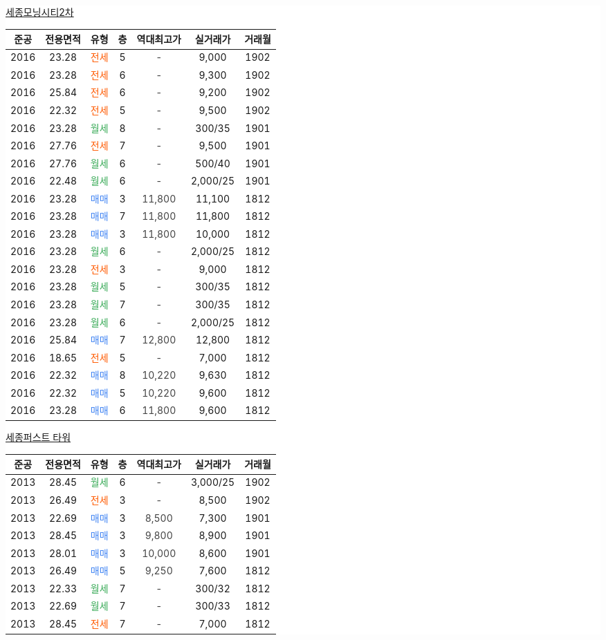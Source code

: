 [세종모닝시티2차](https://search.naver.com/search.naver?query=%EC%84%B8%EC%A2%85%ED%8A%B9%EB%B3%84%EC%9E%90%EC%B9%98%EC%8B%9C+%EB%82%98%EC%84%B1%EB%8F%99+%EC%84%B8%EC%A2%85%EB%AA%A8%EB%8B%9D%EC%8B%9C%ED%8B%B02%EC%B0%A8)

|준공|전용면적|유형|층|역대최고가|실거래가|거래월|
|:---:|:---:|:---:|:---:|:---:|:---:|:---:|
|2016|23.28|<span style="color:#ff5a00">전세</span>|5|<span style="color:#444444">-</span>|9,000|1902|
|2016|23.28|<span style="color:#ff5a00">전세</span>|6|<span style="color:#444444">-</span>|9,300|1902|
|2016|25.84|<span style="color:#ff5a00">전세</span>|6|<span style="color:#444444">-</span>|9,200|1902|
|2016|22.32|<span style="color:#ff5a00">전세</span>|5|<span style="color:#444444">-</span>|9,500|1902|
|2016|23.28|<span style="color:#34a853">월세</span>|8|<span style="color:#444444">-</span>|300/35|1901|
|2016|27.76|<span style="color:#ff5a00">전세</span>|7|<span style="color:#444444">-</span>|9,500|1901|
|2016|27.76|<span style="color:#34a853">월세</span>|6|<span style="color:#444444">-</span>|500/40|1901|
|2016|22.48|<span style="color:#34a853">월세</span>|6|<span style="color:#444444">-</span>|2,000/25|1901|
|2016|23.28|<span style="color:#4285f3">매매</span>|3|<span style="color:#444444">11,800</span>|11,100|1812|
|2016|23.28|<span style="color:#4285f3">매매</span>|7|<span style="color:#444444">11,800</span>|11,800|1812|
|2016|23.28|<span style="color:#4285f3">매매</span>|3|<span style="color:#444444">11,800</span>|10,000|1812|
|2016|23.28|<span style="color:#34a853">월세</span>|6|<span style="color:#444444">-</span>|2,000/25|1812|
|2016|23.28|<span style="color:#ff5a00">전세</span>|3|<span style="color:#444444">-</span>|9,000|1812|
|2016|23.28|<span style="color:#34a853">월세</span>|5|<span style="color:#444444">-</span>|300/35|1812|
|2016|23.28|<span style="color:#34a853">월세</span>|7|<span style="color:#444444">-</span>|300/35|1812|
|2016|23.28|<span style="color:#34a853">월세</span>|6|<span style="color:#444444">-</span>|2,000/25|1812|
|2016|25.84|<span style="color:#4285f3">매매</span>|7|<span style="color:#444444">12,800</span>|12,800|1812|
|2016|18.65|<span style="color:#ff5a00">전세</span>|5|<span style="color:#444444">-</span>|7,000|1812|
|2016|22.32|<span style="color:#4285f3">매매</span>|8|<span style="color:#444444">10,220</span>|9,630|1812|
|2016|22.32|<span style="color:#4285f3">매매</span>|5|<span style="color:#444444">10,220</span>|9,600|1812|
|2016|23.28|<span style="color:#4285f3">매매</span>|6|<span style="color:#444444">11,800</span>|9,600|1812|

[세종퍼스트 타워](https://search.naver.com/search.naver?query=%EC%84%B8%EC%A2%85%ED%8A%B9%EB%B3%84%EC%9E%90%EC%B9%98%EC%8B%9C+%EB%82%98%EC%84%B1%EB%8F%99+%EC%84%B8%EC%A2%85%ED%8D%BC%EC%8A%A4%ED%8A%B8+%ED%83%80%EC%9B%8C)

|준공|전용면적|유형|층|역대최고가|실거래가|거래월|
|:---:|:---:|:---:|:---:|:---:|:---:|:---:|
|2013|28.45|<span style="color:#34a853">월세</span>|6|<span style="color:#444444">-</span>|3,000/25|1902|
|2013|26.49|<span style="color:#ff5a00">전세</span>|3|<span style="color:#444444">-</span>|8,500|1902|
|2013|22.69|<span style="color:#4285f3">매매</span>|3|<span style="color:#444444">8,500</span>|7,300|1901|
|2013|28.45|<span style="color:#4285f3">매매</span>|3|<span style="color:#444444">9,800</span>|8,900|1901|
|2013|28.01|<span style="color:#4285f3">매매</span>|3|<span style="color:#444444">10,000</span>|8,600|1901|
|2013|26.49|<span style="color:#4285f3">매매</span>|5|<span style="color:#444444">9,250</span>|7,600|1812|
|2013|22.33|<span style="color:#34a853">월세</span>|7|<span style="color:#444444">-</span>|300/32|1812|
|2013|22.69|<span style="color:#34a853">월세</span>|7|<span style="color:#444444">-</span>|300/33|1812|
|2013|28.45|<span style="color:#ff5a00">전세</span>|7|<span style="color:#444444">-</span>|7,000|1812|
